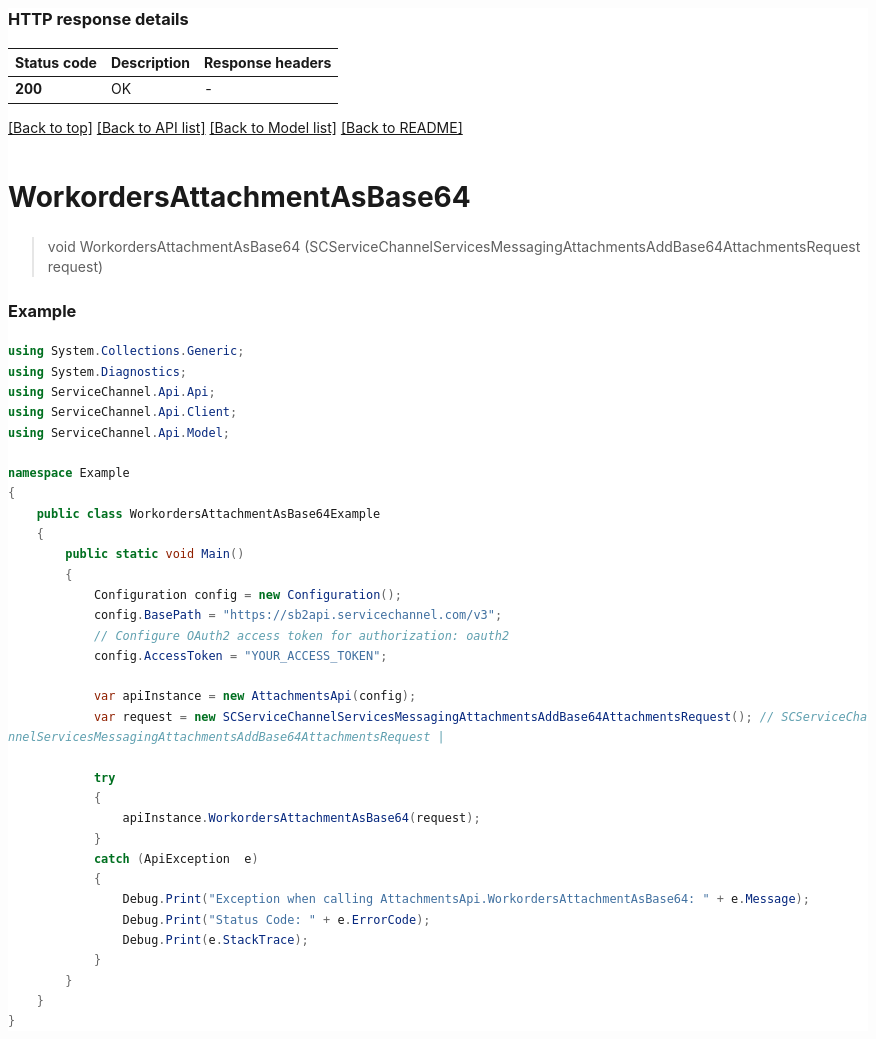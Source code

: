 
### HTTP response details
| Status code | Description | Response headers |
|-------------|-------------|------------------|
| **200** | OK |  -  |

[[Back to top]](#) [[Back to API list]](../README.md#documentation-for-api-endpoints) [[Back to Model list]](../README.md#documentation-for-models) [[Back to README]](../README.md)

<a id="workordersattachmentasbase64"></a>
# **WorkordersAttachmentAsBase64**
> void WorkordersAttachmentAsBase64 (SCServiceChannelServicesMessagingAttachmentsAddBase64AttachmentsRequest request)



### Example
```csharp
using System.Collections.Generic;
using System.Diagnostics;
using ServiceChannel.Api.Api;
using ServiceChannel.Api.Client;
using ServiceChannel.Api.Model;

namespace Example
{
    public class WorkordersAttachmentAsBase64Example
    {
        public static void Main()
        {
            Configuration config = new Configuration();
            config.BasePath = "https://sb2api.servicechannel.com/v3";
            // Configure OAuth2 access token for authorization: oauth2
            config.AccessToken = "YOUR_ACCESS_TOKEN";

            var apiInstance = new AttachmentsApi(config);
            var request = new SCServiceChannelServicesMessagingAttachmentsAddBase64AttachmentsRequest(); // SCServiceChannelServicesMessagingAttachmentsAddBase64AttachmentsRequest | 

            try
            {
                apiInstance.WorkordersAttachmentAsBase64(request);
            }
            catch (ApiException  e)
            {
                Debug.Print("Exception when calling AttachmentsApi.WorkordersAttachmentAsBase64: " + e.Message);
                Debug.Print("Status Code: " + e.ErrorCode);
                Debug.Print(e.StackTrace);
            }
        }
    }
}
```
